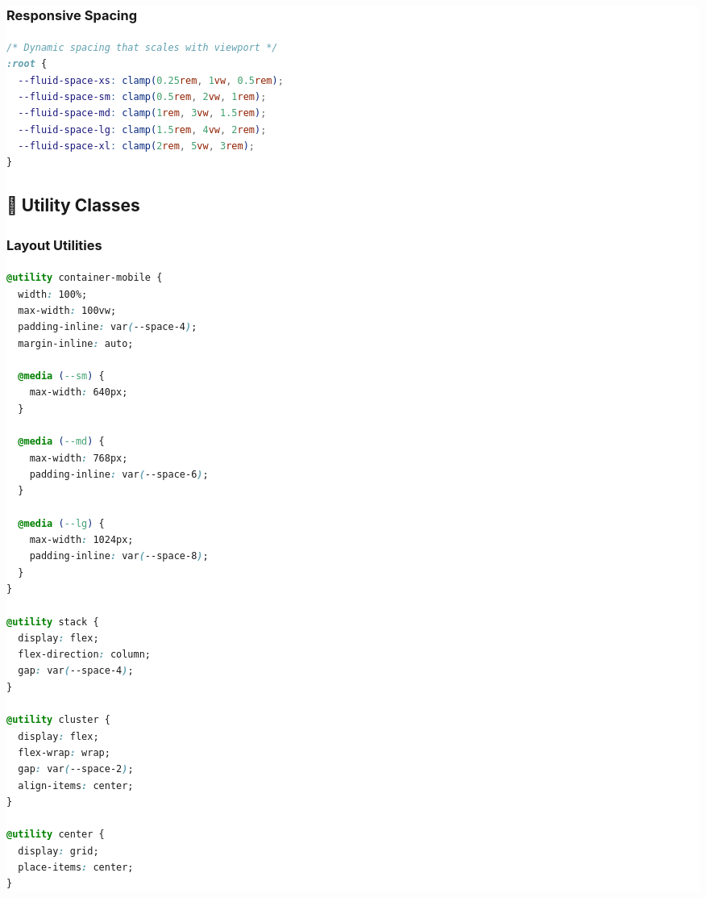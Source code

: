 ### Responsive Spacing
```css
/* Dynamic spacing that scales with viewport */
:root {
  --fluid-space-xs: clamp(0.25rem, 1vw, 0.5rem);
  --fluid-space-sm: clamp(0.5rem, 2vw, 1rem);
  --fluid-space-md: clamp(1rem, 3vw, 1.5rem);
  --fluid-space-lg: clamp(1.5rem, 4vw, 2rem);
  --fluid-space-xl: clamp(2rem, 5vw, 3rem);
}
```

## 🔧 Utility Classes

### Layout Utilities
```css
@utility container-mobile {
  width: 100%;
  max-width: 100vw;
  padding-inline: var(--space-4);
  margin-inline: auto;
  
  @media (--sm) {
    max-width: 640px;
  }
  
  @media (--md) {
    max-width: 768px;
    padding-inline: var(--space-6);
  }
  
  @media (--lg) {
    max-width: 1024px;
    padding-inline: var(--space-8);
  }
}

@utility stack {
  display: flex;
  flex-direction: column;
  gap: var(--space-4);
}

@utility cluster {
  display: flex;
  flex-wrap: wrap;
  gap: var(--space-2);
  align-items: center;
}

@utility center {
  display: grid;
  place-items: center;
}
```
